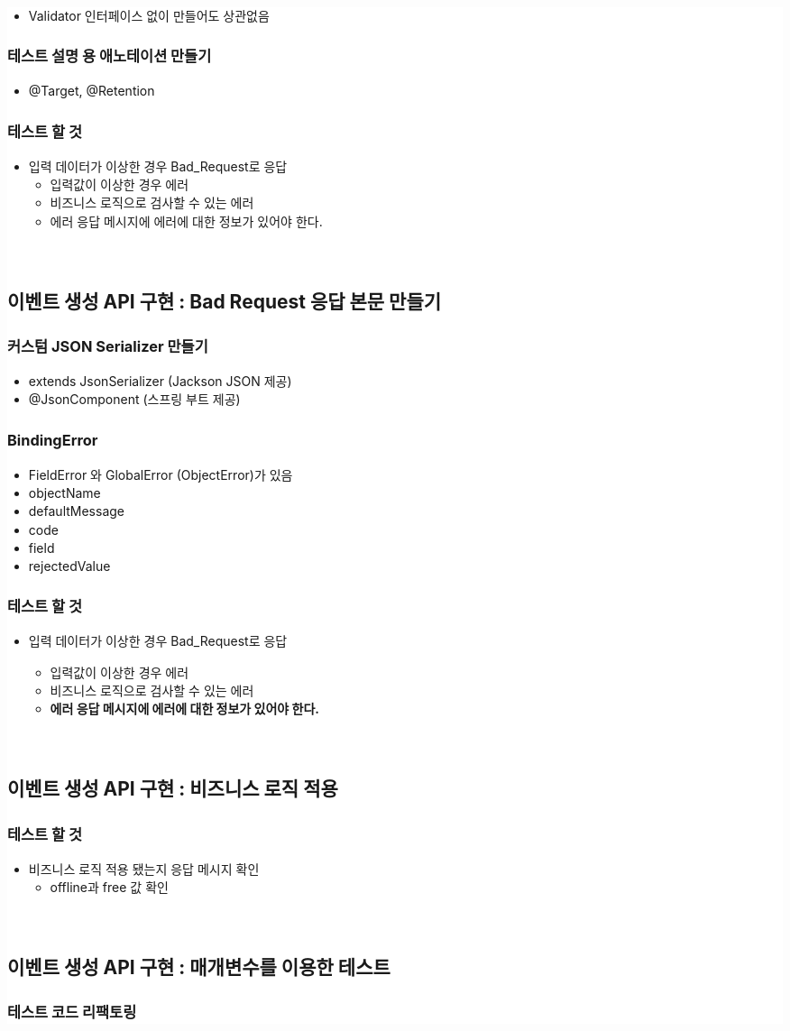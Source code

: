 - Validator 인터페이스 없이 만들어도 상관없음

### 테스트 설명 용 애노테이션 만들기

- @Target, @Retention

### 테스트 할 것

- 입력 데이터가 이상한 경우 Bad_Request로 응답
  - 입력값이 이상한 경우 에러
  - 비즈니스 로직으로 검사할 수 있는 에러
  - 에러 응답 메시지에 에러에 대한 정보가 있어야 한다.

<br/>

## 이벤트 생성 API 구현 : Bad Request 응답 본문 만들기

### 커스텀 JSON Serializer 만들기

- extends JsonSerializer<T> (Jackson JSON 제공)
- @JsonComponent (스프링 부트 제공)

### BindingError

- FieldError 와 GlobalError (ObjectError)가 있음
- objectName
- defaultMessage
- code
- field
- rejectedValue

### 테스트 할 것

- 입력 데이터가 이상한 경우 Bad_Request로 응답

  - 입력값이 이상한 경우 에러
  - 비즈니스 로직으로 검사할 수 있는 에러
  - **에러 응답 메시지에 에러에 대한 정보가 있어야 한다.**

<br/>

## 이벤트 생성 API 구현 : 비즈니스 로직 적용

### 테스트 할 것

- 비즈니스 로직 적용 됐는지 응답 메시지 확인
  - offline과 free 값 확인

<br/>

## 이벤트 생성 API 구현 : 매개변수를 이용한 테스트

### 테스트 코드 리팩토링
